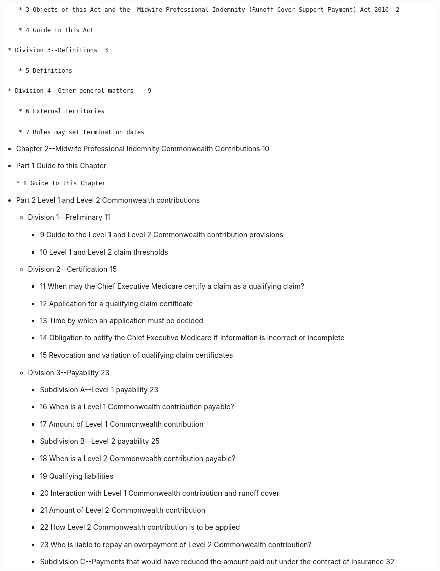         * 3	Objects of this Act and the _Midwife Professional Indemnity (Runoff Cover Support Payment) Act 2010	_2

        * 4 Guide to this Act 

     * Division 3--Definitions	3

        * 5 Definitions 

     * Division 4--Other general matters	9

        * 6 External Territories 

        * 7 Rules may set termination dates 

  * Chapter 2--Midwife Professional Indemnity Commonwealth Contributions	10

  * Part 1 Guide to this Chapter 

        * 8 Guide to this Chapter 

  * Part 2 Level 1 and Level 2 Commonwealth contributions 

     * Division 1--Preliminary	11

        * 9 Guide to the Level 1 and Level 2 Commonwealth contribution provisions 

        * 10 Level 1 and Level 2 claim thresholds 

     * Division 2--Certification	15

        * 11 When may the Chief Executive Medicare certify a claim as a qualifying claim? 

        * 12 Application for a qualifying claim certificate 

        * 13 Time by which an application must be decided 

        * 14 Obligation to notify the Chief Executive Medicare if information is incorrect or incomplete 

        * 15 Revocation and variation of qualifying claim certificates 

     * Division 3--Payability	23

       * Subdivision A--Level 1 payability	23

        * 16 When is a Level 1 Commonwealth contribution payable? 

        * 17 Amount of Level 1 Commonwealth contribution 

       * Subdivision B--Level 2 payability	25

        * 18 When is a Level 2 Commonwealth contribution payable? 

        * 19 Qualifying liabilities 

        * 20 Interaction with Level 1 Commonwealth contribution and runoff cover 

        * 21 Amount of Level 2 Commonwealth contribution 

        * 22 How Level 2 Commonwealth contribution is to be applied 

        * 23 Who is liable to repay an overpayment of Level 2 Commonwealth contribution? 

       * Subdivision C--Payments that would have reduced the amount paid out under the contract of insurance	32
